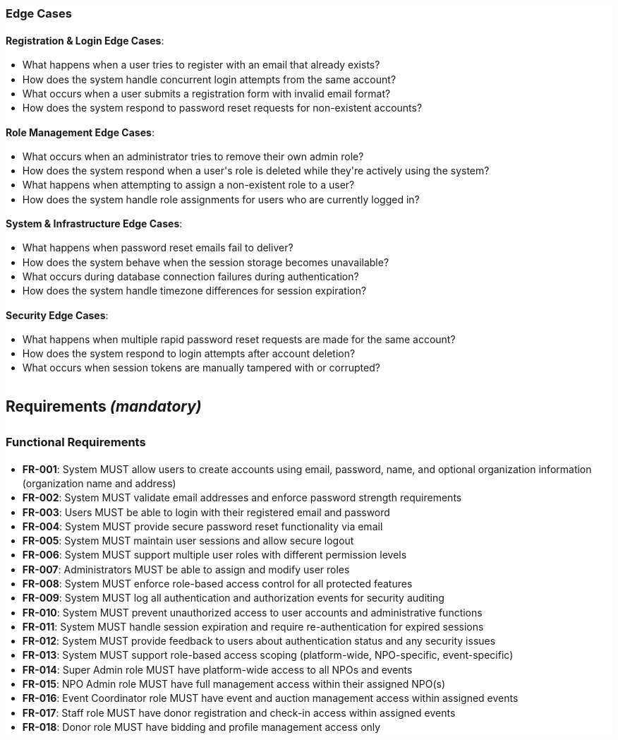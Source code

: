 
### Edge Cases

**Registration & Login Edge Cases**:
- What happens when a user tries to register with an email that already exists?
- How does the system handle concurrent login attempts from the same account?
- What occurs when a user submits a registration form with invalid email format?
- How does the system respond to password reset requests for non-existent accounts?

**Role Management Edge Cases**:
- What occurs when an administrator tries to remove their own admin role?
- How does the system respond when a user's role is deleted while they're actively using the system?
- What happens when attempting to assign a non-existent role to a user?
- How does the system handle role assignments for users who are currently logged in?

**System & Infrastructure Edge Cases**:
- What happens when password reset emails fail to deliver?
- How does the system behave when the session storage becomes unavailable?
- What occurs during database connection failures during authentication?
- How does the system handle timezone differences for session expiration?

**Security Edge Cases**:
- What happens when multiple rapid password reset requests are made for the same account?
- How does the system respond to login attempts after account deletion?
- What occurs when session tokens are manually tampered with or corrupted?

## Requirements *(mandatory)*

### Functional Requirements

- **FR-001**: System MUST allow users to create accounts using email, password, name, and optional organization information (organization name and address)
- **FR-002**: System MUST validate email addresses and enforce password strength requirements
- **FR-003**: Users MUST be able to login with their registered email and password
- **FR-004**: System MUST provide secure password reset functionality via email
- **FR-005**: System MUST maintain user sessions and allow secure logout
- **FR-006**: System MUST support multiple user roles with different permission levels
- **FR-007**: Administrators MUST be able to assign and modify user roles
- **FR-008**: System MUST enforce role-based access control for all protected features
- **FR-009**: System MUST log all authentication and authorization events for security auditing
- **FR-010**: System MUST prevent unauthorized access to user accounts and administrative functions
- **FR-011**: System MUST handle session expiration and require re-authentication for expired sessions
- **FR-012**: System MUST provide feedback to users about authentication status and any security issues
- **FR-013**: System MUST support role-based access scoping (platform-wide, NPO-specific, event-specific)
- **FR-014**: Super Admin role MUST have platform-wide access to all NPOs and events
- **FR-015**: NPO Admin role MUST have full management access within their assigned NPO(s)
- **FR-016**: Event Coordinator role MUST have event and auction management access within assigned events
- **FR-017**: Staff role MUST have donor registration and check-in access within assigned events
- **FR-018**: Donor role MUST have bidding and profile management access only

